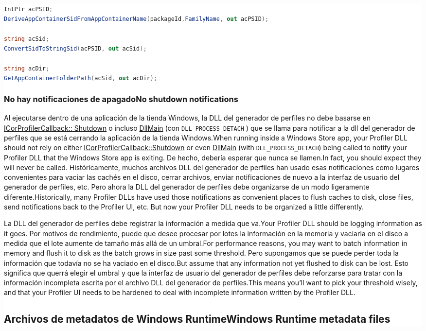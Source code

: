 ```csharp
IntPtr acPSID;
DeriveAppContainerSidFromAppContainerName(packageId.FamilyName, out acPSID);

string acSid;
ConvertSidToStringSid(acPSID, out acSid);

string acDir;
GetAppContainerFolderPath(acSid, out acDir);
```

### <a name="no-shutdown-notifications"></a><span data-ttu-id="6d2e9-282">No hay notificaciones de apagado</span><span class="sxs-lookup"><span data-stu-id="6d2e9-282">No shutdown notifications</span></span>

<span data-ttu-id="6d2e9-283">Al ejecutarse dentro de una aplicación de la tienda Windows, la DLL del generador de perfiles no debe basarse en [ICorProfilerCallback:: Shutdown](icorprofilercallback-shutdown-method.md) o incluso [DllMain](/windows/desktop/Dlls/dllmain) (con `DLL_PROCESS_DETACH` ) que se llama para notificar a la dll del generador de perfiles que se está cerrando la aplicación de la tienda Windows.</span><span class="sxs-lookup"><span data-stu-id="6d2e9-283">When running inside a Windows Store app, your Profiler DLL should not rely on either [ICorProfilerCallback::Shutdown](icorprofilercallback-shutdown-method.md) or even [DllMain](/windows/desktop/Dlls/dllmain) (with `DLL_PROCESS_DETACH`) being called to notify your Profiler DLL that the Windows Store app is exiting.</span></span> <span data-ttu-id="6d2e9-284">De hecho, debería esperar que nunca se llamen.</span><span class="sxs-lookup"><span data-stu-id="6d2e9-284">In fact, you should expect they will never be called.</span></span> <span data-ttu-id="6d2e9-285">Históricamente, muchos archivos DLL del generador de perfiles han usado esas notificaciones como lugares convenientes para vaciar las cachés en el disco, cerrar archivos, enviar notificaciones de nuevo a la interfaz de usuario del generador de perfiles, etc. Pero ahora la DLL del generador de perfiles debe organizarse de un modo ligeramente diferente.</span><span class="sxs-lookup"><span data-stu-id="6d2e9-285">Historically, many Profiler DLLs have used those notifications as convenient places to flush caches to disk, close files, send notifications back to the Profiler UI, etc. But now your Profiler DLL needs to be organized a little differently.</span></span>

<span data-ttu-id="6d2e9-286">La DLL del generador de perfiles debe registrar la información a medida que va.</span><span class="sxs-lookup"><span data-stu-id="6d2e9-286">Your Profiler DLL should be logging information as it goes.</span></span> <span data-ttu-id="6d2e9-287">Por motivos de rendimiento, puede que desee procesar por lotes la información en la memoria y vaciarla en el disco a medida que el lote aumente de tamaño más allá de un umbral.</span><span class="sxs-lookup"><span data-stu-id="6d2e9-287">For performance reasons, you may want to batch information in memory and flush it to disk as the batch grows in size past some threshold.</span></span> <span data-ttu-id="6d2e9-288">Pero supongamos que se puede perder toda la información que todavía no se ha vaciado en el disco.</span><span class="sxs-lookup"><span data-stu-id="6d2e9-288">But assume that any information not yet flushed to disk can be lost.</span></span> <span data-ttu-id="6d2e9-289">Esto significa que querrá elegir el umbral y que la interfaz de usuario del generador de perfiles debe reforzarse para tratar con la información incompleta escrita por el archivo DLL del generador de perfiles.</span><span class="sxs-lookup"><span data-stu-id="6d2e9-289">This means you’ll want to pick your threshold wisely, and that your Profiler UI needs to be hardened to deal with incomplete information written by the Profiler DLL.</span></span>

## <a name="windows-runtime-metadata-files"></a><span data-ttu-id="6d2e9-290">Archivos de metadatos de Windows Runtime</span><span class="sxs-lookup"><span data-stu-id="6d2e9-290">Windows Runtime metadata files</span></span>
